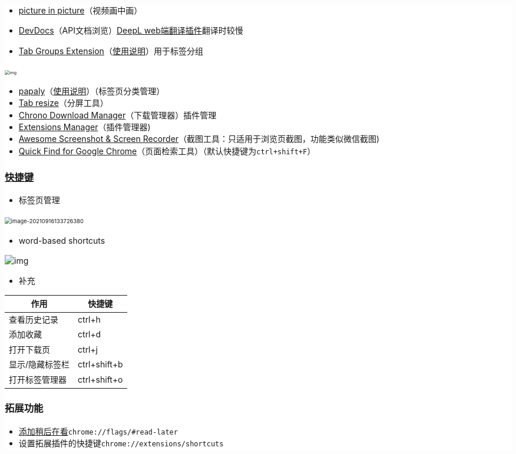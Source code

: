 * [picture in picture](https://chrome.google.com/webstore/detail/picture-in-picture-for-ch/ekoomohieogfomodjdjjfdammloodeih?utm_source=chrome-ntp-icon)（视频画中画）

* [DevDocs](https://chrome.google.com/webstore/detail/devdocs/mnfehgbmkapmjnhcnbodoamcioleeooe)（API文档浏览）[DeepL web端翻译插件](https://github.com/WumaCoder/mini-tools)翻译时较慢

* [Tab Groups Extension](https://chrome.google.com/webstore/detail/tab-groups-extension/nplimhmoanghlebhdiboeellhgmgommi?utm_source=chrome-ntp-icon)（[使用说明](chrome-extension://nplimhmoanghlebhdiboeellhgmgommi/help.html)）用于标签分组

<img src="https://natsu-akatsuki.oss-cn-guangzhou.aliyuncs.com/img/5mY5ahYPg6tePg10.png!thumbnail" alt="img" style="zoom: 50%; " />

* [papaly](https://chrome.google.com/webstore/detail/bookmark-manager-speed-di/pdcohkhhjbifkmpakaiopnllnddofbbn?utm_source=chrome-ntp-icon)（[使用说明](https://papaly.com/#speeddial)）（标签页分类管理）
* [Tab resize](https://chrome.google.com/webstore/detail/tab-resize-split-screen-l/bkpenclhmiealbebdopglffmfdiilejc?utm_source=chrome-ntp-icon)（分屏工具）
* [Chrono Download Manager](https://chrome.google.com/webstore/detail/chrono-download-manager/mciiogijehkdemklbdcbfkefimifhecn?utm_source=chrome-ntp-icon)（下载管理器）插件管理
* [Extensions Manager](https://chrome.google.com/webstore/detail/extensions-manager-aka-sw/lpleipinonnoibneeejgjnoeekmbopbc/related?hl=en)（插件管理器)
* [Awesome Screenshot & Screen Recorder](https://chrome.google.com/webstore/detail/awesome-screenshot-screen/nlipoenfbbikpbjkfpfillcgkoblgpmj/related)（截图工具：只适用于浏览页截图，功能类似微信截图)
* [Quick Find for Google Chrome](https://chrome.google.com/webstore/detail/quick-find-for-google-chr/dejblhmebonldngnmeidliaifgiagcjj/related)（页面检索工具）（默认快捷键为`ctrl+shift+F`）

### [快捷键](https://support.google.com/chrome/answer/157179?hl=en#zippy=%2Ctab-and-window-shortcuts)

* 标签页管理

<img src="https://natsu-akatsuki.oss-cn-guangzhou.aliyuncs.com/img/image-20210916133726380.png" alt="image-20210916133726380" style="zoom:67%; " />

* word-based shortcuts

![img](https://natsu-akatsuki.oss-cn-guangzhou.aliyuncs.com/img/v46dYETnTrY2Qzvl.png!thumbnail)

* 补充

| 作用            | 快捷键       |
| --------------- | ------------ |
| 查看历史记录    | ctrl+h       |
| 添加收藏        | ctrl+d       |
| 打开下载页      | ctrl+j       |
| 显示/隐藏标签栏 | ctrl+shift+b |
| 打开标签管理器  | ctrl+shift+o |

### 拓展功能

* [添加稍后在看](https://www.jiangweishan.com/article/hulianwang23408230948098.html)`chrome://flags/#read-later`
* 设置拓展插件的快捷键`chrome://extensions/shortcuts`
